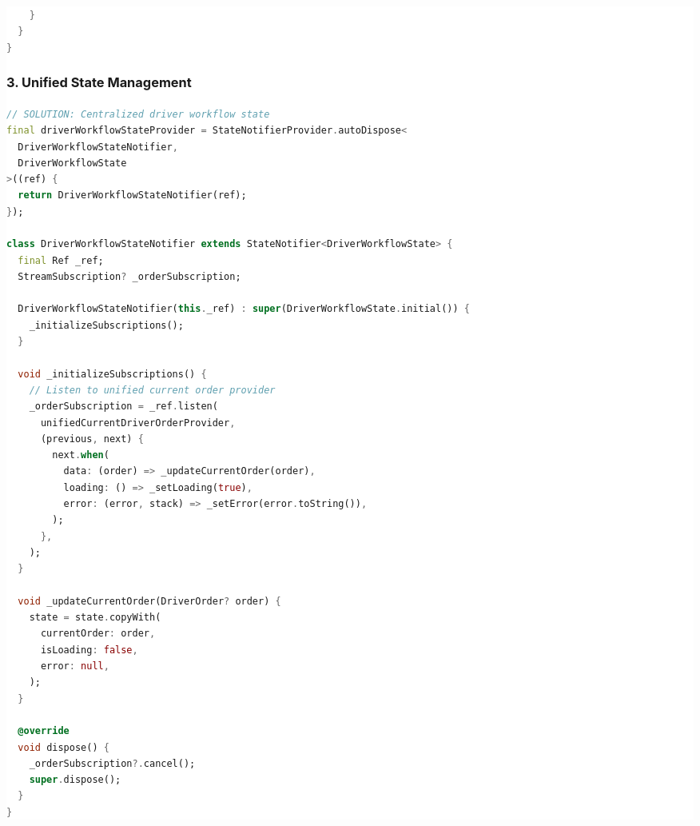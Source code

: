 ```dart
    }
  }
}
```

### **3. Unified State Management**
```dart
// SOLUTION: Centralized driver workflow state
final driverWorkflowStateProvider = StateNotifierProvider.autoDispose<
  DriverWorkflowStateNotifier,
  DriverWorkflowState
>((ref) {
  return DriverWorkflowStateNotifier(ref);
});

class DriverWorkflowStateNotifier extends StateNotifier<DriverWorkflowState> {
  final Ref _ref;
  StreamSubscription? _orderSubscription;

  DriverWorkflowStateNotifier(this._ref) : super(DriverWorkflowState.initial()) {
    _initializeSubscriptions();
  }

  void _initializeSubscriptions() {
    // Listen to unified current order provider
    _orderSubscription = _ref.listen(
      unifiedCurrentDriverOrderProvider,
      (previous, next) {
        next.when(
          data: (order) => _updateCurrentOrder(order),
          loading: () => _setLoading(true),
          error: (error, stack) => _setError(error.toString()),
        );
      },
    );
  }

  void _updateCurrentOrder(DriverOrder? order) {
    state = state.copyWith(
      currentOrder: order,
      isLoading: false,
      error: null,
    );
  }

  @override
  void dispose() {
    _orderSubscription?.cancel();
    super.dispose();
  }
}
```
